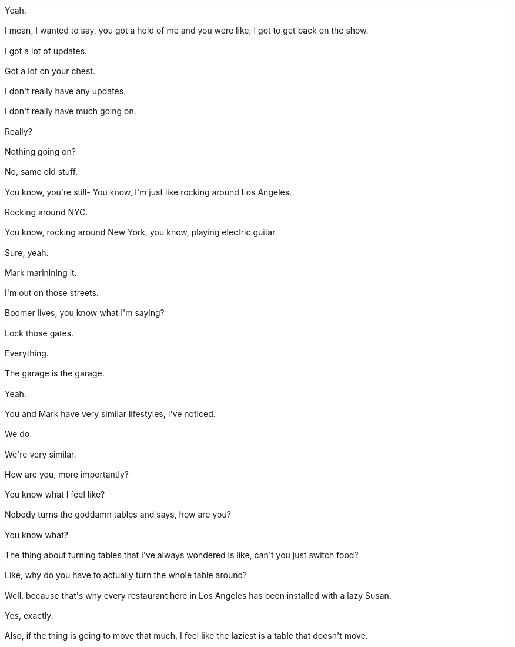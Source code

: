 Yeah.

I mean, I wanted to say, you got a hold of me and you were like, I got to get back on the show.

I got a lot of updates.

Got a lot on your chest.

I don't really have any updates.

I don't really have much going on.

Really?

Nothing going on?

No, same old stuff.

You know, you're still- You know, I'm just like rocking around Los Angeles.

Rocking around NYC.

You know, rocking around New York, you know, playing electric guitar.

Sure, yeah.

Mark marinining it.

I'm out on those streets.

Boomer lives, you know what I'm saying?

Lock those gates.

Everything.

The garage is the garage.

Yeah.

You and Mark have very similar lifestyles, I've noticed.

We do.

We're very similar.

How are you, more importantly?

You know what I feel like?

Nobody turns the goddamn tables and says, how are you?

You know what?

The thing about turning tables that I've always wondered is like, can't you just switch food?

Like, why do you have to actually turn the whole table around?

Well, because that's why every restaurant here in Los Angeles has been installed with a lazy Susan.

Yes, exactly.

Also, if the thing is going to move that much, I feel like the laziest is a table that doesn't move.

